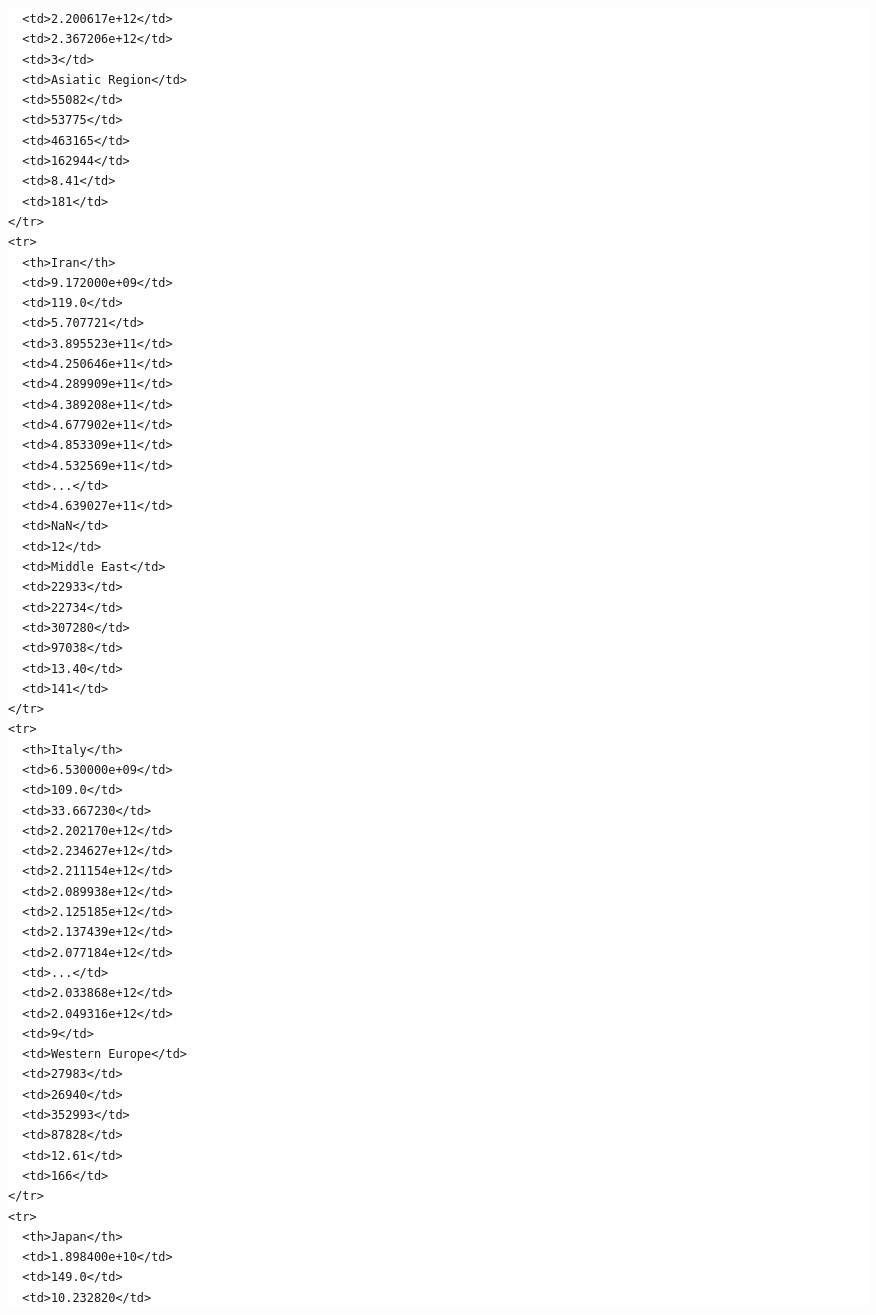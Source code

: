       <td>2.200617e+12</td>
      <td>2.367206e+12</td>
      <td>3</td>
      <td>Asiatic Region</td>
      <td>55082</td>
      <td>53775</td>
      <td>463165</td>
      <td>162944</td>
      <td>8.41</td>
      <td>181</td>
    </tr>
    <tr>
      <th>Iran</th>
      <td>9.172000e+09</td>
      <td>119.0</td>
      <td>5.707721</td>
      <td>3.895523e+11</td>
      <td>4.250646e+11</td>
      <td>4.289909e+11</td>
      <td>4.389208e+11</td>
      <td>4.677902e+11</td>
      <td>4.853309e+11</td>
      <td>4.532569e+11</td>
      <td>...</td>
      <td>4.639027e+11</td>
      <td>NaN</td>
      <td>12</td>
      <td>Middle East</td>
      <td>22933</td>
      <td>22734</td>
      <td>307280</td>
      <td>97038</td>
      <td>13.40</td>
      <td>141</td>
    </tr>
    <tr>
      <th>Italy</th>
      <td>6.530000e+09</td>
      <td>109.0</td>
      <td>33.667230</td>
      <td>2.202170e+12</td>
      <td>2.234627e+12</td>
      <td>2.211154e+12</td>
      <td>2.089938e+12</td>
      <td>2.125185e+12</td>
      <td>2.137439e+12</td>
      <td>2.077184e+12</td>
      <td>...</td>
      <td>2.033868e+12</td>
      <td>2.049316e+12</td>
      <td>9</td>
      <td>Western Europe</td>
      <td>27983</td>
      <td>26940</td>
      <td>352993</td>
      <td>87828</td>
      <td>12.61</td>
      <td>166</td>
    </tr>
    <tr>
      <th>Japan</th>
      <td>1.898400e+10</td>
      <td>149.0</td>
      <td>10.232820</td>